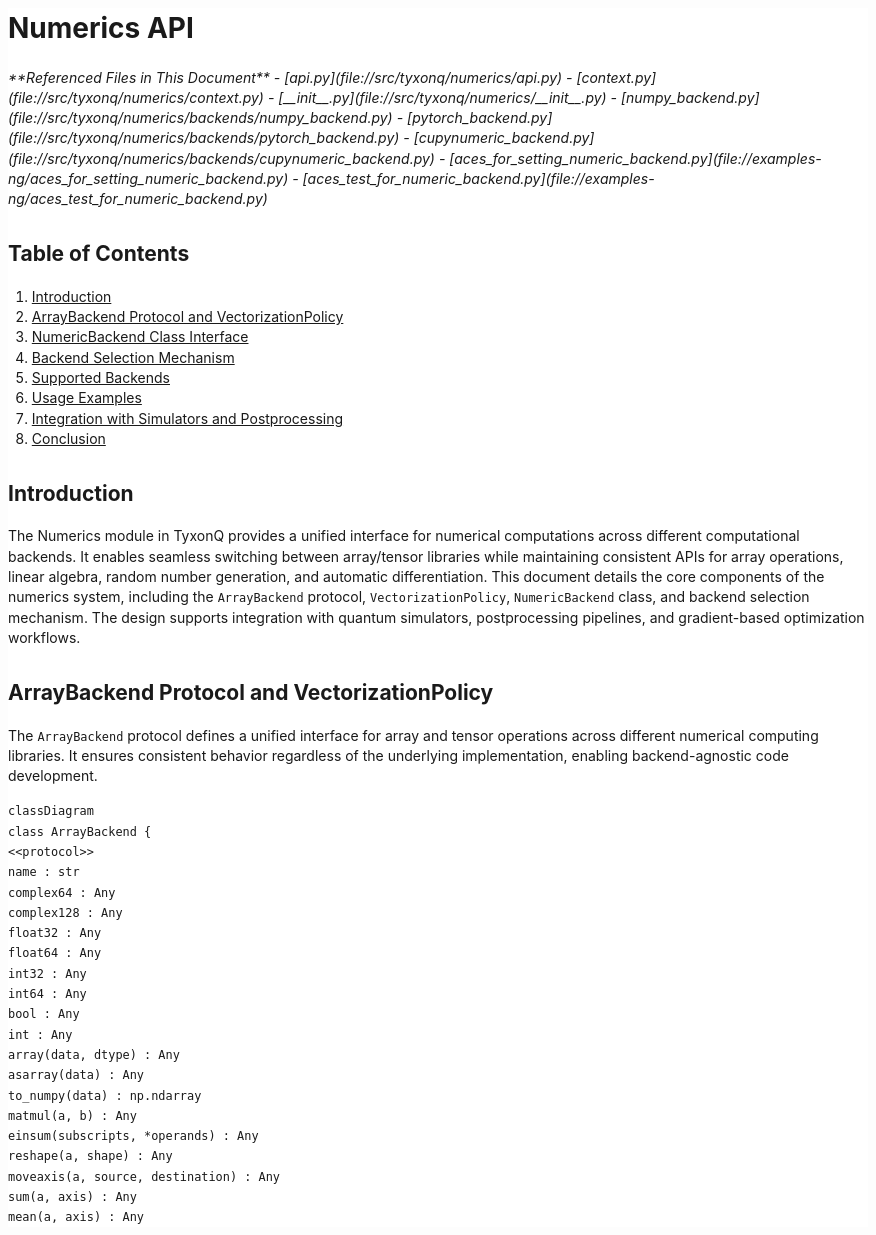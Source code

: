 # Numerics API

<cite>
**Referenced Files in This Document**   
- [api.py](file://src/tyxonq/numerics/api.py)
- [context.py](file://src/tyxonq/numerics/context.py)
- [__init__.py](file://src/tyxonq/numerics/__init__.py)
- [numpy_backend.py](file://src/tyxonq/numerics/backends/numpy_backend.py)
- [pytorch_backend.py](file://src/tyxonq/numerics/backends/pytorch_backend.py)
- [cupynumeric_backend.py](file://src/tyxonq/numerics/backends/cupynumeric_backend.py)
- [aces_for_setting_numeric_backend.py](file://examples-ng/aces_for_setting_numeric_backend.py)
- [aces_test_for_numeric_backend.py](file://examples-ng/aces_test_for_numeric_backend.py)
</cite>

## Table of Contents
1. [Introduction](#introduction)
2. [ArrayBackend Protocol and VectorizationPolicy](#arraybackend-protocol-and-vectorizationpolicy)
3. [NumericBackend Class Interface](#numericbackend-class-interface)
4. [Backend Selection Mechanism](#backend-selection-mechanism)
5. [Supported Backends](#supported-backends)
6. [Usage Examples](#usage-examples)
7. [Integration with Simulators and Postprocessing](#integration-with-simulators-and-postprocessing)
8. [Conclusion](#conclusion)

## Introduction
The Numerics module in TyxonQ provides a unified interface for numerical computations across different computational backends. It enables seamless switching between array/tensor libraries while maintaining consistent APIs for array operations, linear algebra, random number generation, and automatic differentiation. This document details the core components of the numerics system, including the `ArrayBackend` protocol, `VectorizationPolicy`, `NumericBackend` class, and backend selection mechanism. The design supports integration with quantum simulators, postprocessing pipelines, and gradient-based optimization workflows.

## ArrayBackend Protocol and VectorizationPolicy

The `ArrayBackend` protocol defines a unified interface for array and tensor operations across different numerical computing libraries. It ensures consistent behavior regardless of the underlying implementation, enabling backend-agnostic code development.

```mermaid
classDiagram
class ArrayBackend {
<<protocol>>
name : str
complex64 : Any
complex128 : Any
float32 : Any
float64 : Any
int32 : Any
int64 : Any
bool : Any
int : Any
array(data, dtype) : Any
asarray(data) : Any
to_numpy(data) : np.ndarray
matmul(a, b) : Any
einsum(subscripts, *operands) : Any
reshape(a, shape) : Any
moveaxis(a, source, destination) : Any
sum(a, axis) : Any
mean(a, axis) : Any
```